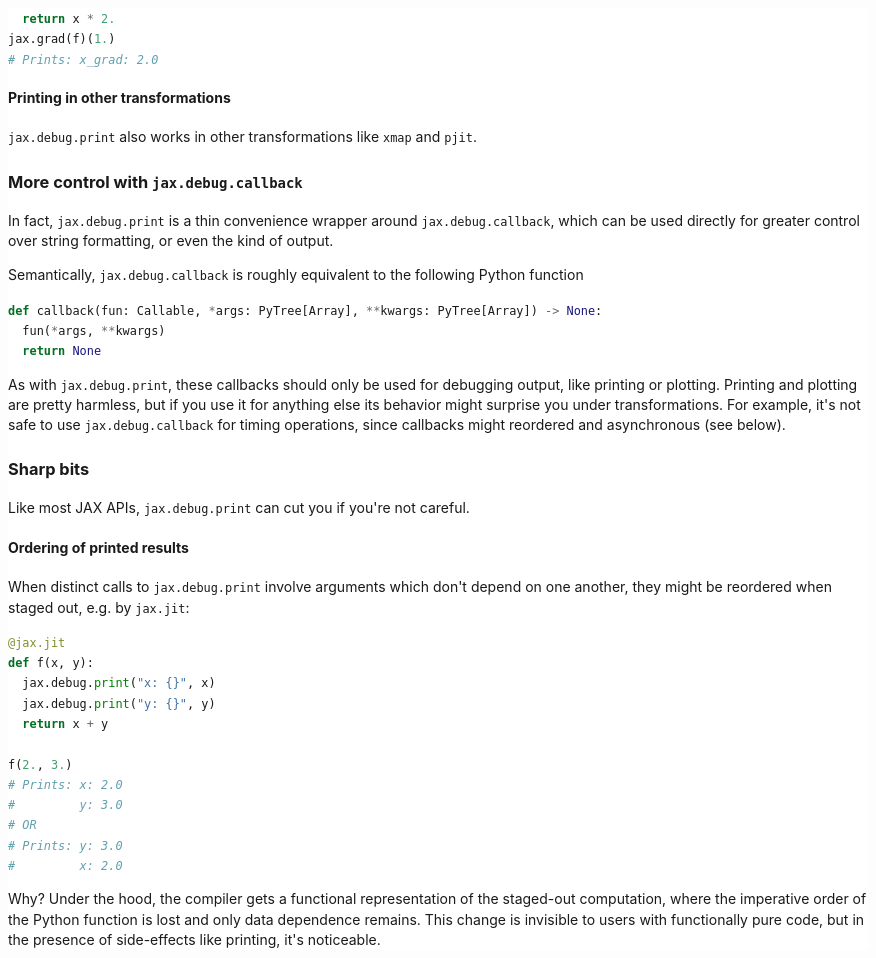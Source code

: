```python
  return x * 2.
jax.grad(f)(1.)
# Prints: x_grad: 2.0
```

#### Printing in other transformations

`jax.debug.print` also works in other transformations like `xmap` and `pjit`.

### More control with `jax.debug.callback`

In fact, `jax.debug.print` is a thin convenience wrapper around `jax.debug.callback`, which can be used directly for greater control over string formatting, or even the kind of output.

Semantically, `jax.debug.callback` is roughly equivalent to the following Python function

```python
def callback(fun: Callable, *args: PyTree[Array], **kwargs: PyTree[Array]) -> None:
  fun(*args, **kwargs)
  return None
```

As with `jax.debug.print`, these callbacks should only be used for debugging output, like printing or plotting. Printing and plotting are pretty harmless, but if you use it for anything else its behavior might surprise you under transformations. For example, it's not safe to use `jax.debug.callback` for timing operations, since callbacks might reordered and asynchronous (see below).

### Sharp bits
Like most JAX APIs, `jax.debug.print` can cut you if you're not careful.

#### Ordering of printed results
When distinct calls to `jax.debug.print` involve arguments which don't depend on one another, they might be reordered when staged out, e.g. by `jax.jit`:

```python
@jax.jit
def f(x, y):
  jax.debug.print("x: {}", x)
  jax.debug.print("y: {}", y)
  return x + y

f(2., 3.)
# Prints: x: 2.0
#         y: 3.0
# OR
# Prints: y: 3.0
#         x: 2.0
```

Why? Under the hood, the compiler gets a functional representation of the staged-out computation, where the imperative order of the Python function is lost and only data dependence remains. This change is invisible to users with functionally pure code, but in the presence of side-effects like printing, it's noticeable.
